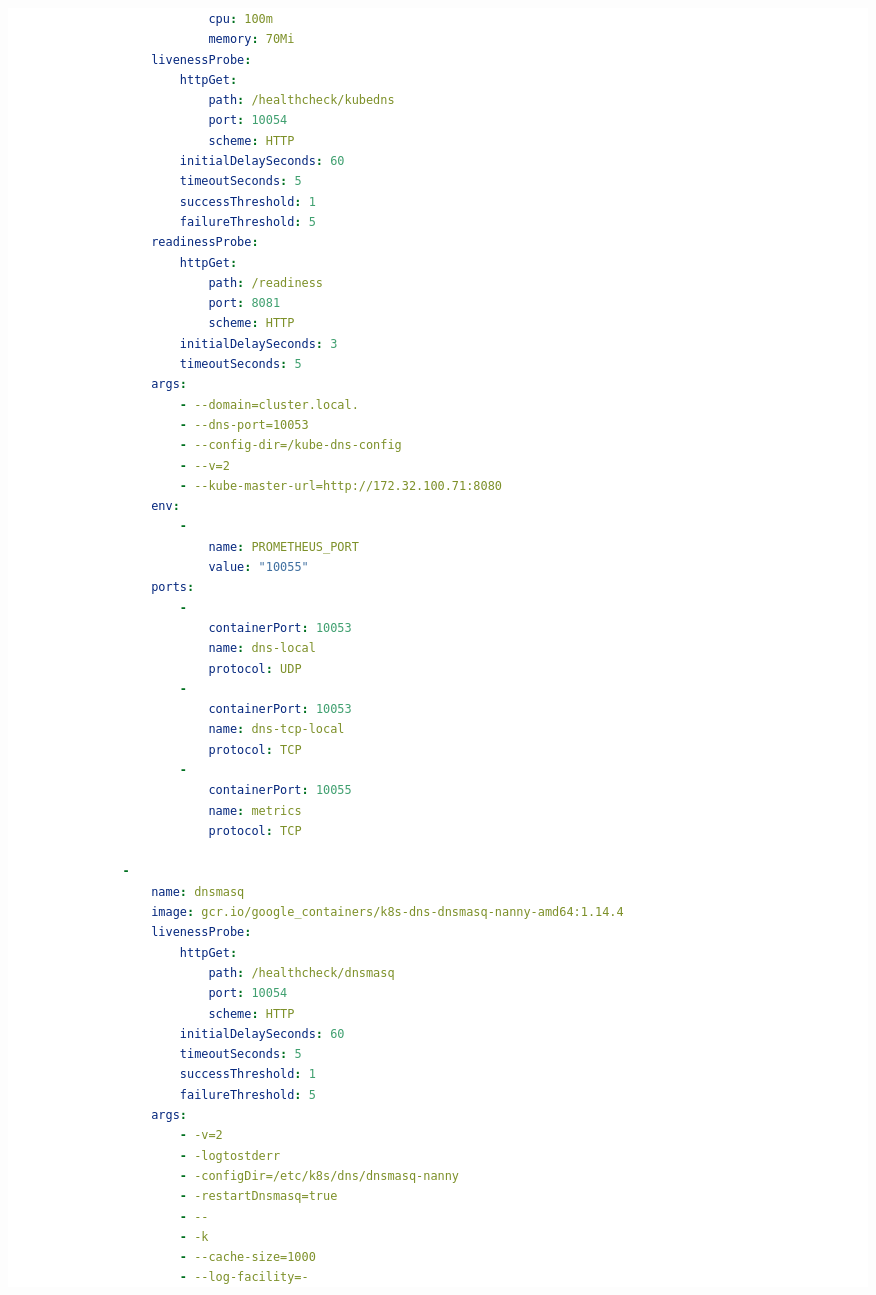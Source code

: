 ```yaml
                            cpu: 100m
                            memory: 70Mi
                    livenessProbe:
                        httpGet:
                            path: /healthcheck/kubedns
                            port: 10054
                            scheme: HTTP
                        initialDelaySeconds: 60
                        timeoutSeconds: 5
                        successThreshold: 1
                        failureThreshold: 5
                    readinessProbe:
                        httpGet:
                            path: /readiness
                            port: 8081
                            scheme: HTTP
                        initialDelaySeconds: 3
                        timeoutSeconds: 5
                    args:
                        - --domain=cluster.local.
                        - --dns-port=10053
                        - --config-dir=/kube-dns-config
                        - --v=2
                        - --kube-master-url=http://172.32.100.71:8080 
                    env:
                        - 
                            name: PROMETHEUS_PORT
                            value: "10055"
                    ports:
                        - 
                            containerPort: 10053
                            name: dns-local
                            protocol: UDP
                        - 
                            containerPort: 10053
                            name: dns-tcp-local
                            protocol: TCP
                        - 
                            containerPort: 10055
                            name: metrics
                            protocol: TCP

                - 
                    name: dnsmasq
                    image: gcr.io/google_containers/k8s-dns-dnsmasq-nanny-amd64:1.14.4
                    livenessProbe:
                        httpGet:
                            path: /healthcheck/dnsmasq
                            port: 10054
                            scheme: HTTP
                        initialDelaySeconds: 60
                        timeoutSeconds: 5
                        successThreshold: 1
                        failureThreshold: 5
                    args:
                        - -v=2
                        - -logtostderr
                        - -configDir=/etc/k8s/dns/dnsmasq-nanny
                        - -restartDnsmasq=true
                        - --
                        - -k
                        - --cache-size=1000
                        - --log-facility=-
```